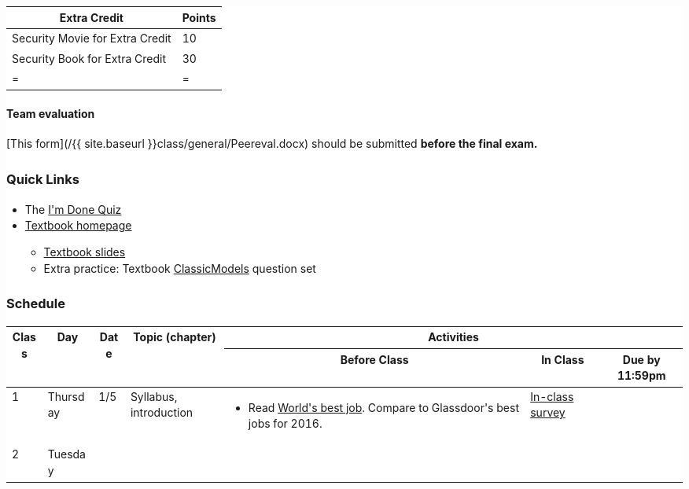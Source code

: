 | Extra Credit | Points |
|-|-|
| Security Movie for Extra Credit | 10 |
| Security Book for Extra Credit | 30 | 
|=|=|

</div>


#### Team evaluation

[This form](/{{ site.baseurl }}class/general/Peereval.docx) should be submitted **before the final exam.**

### Quick Links
<ul>
   <li>The <a href='https://goo.gl/forms/3FY7iFDAQLdwqITZ2'>I'm Done Quiz</a></li>
   
   <li><a href='http://www.richardtwatson.com/dm6e/index.html'>Textbook homepage</a></li>
   <ul>
      <li><a href='http://www.richardtwatson.com/dm6e/Reader/slides.html'>Textbook slides</a></li>
      <li>Extra practice: Textbook <a href='http://richardtwatson.com/dm6e/Reader/ClassicModels.html'>ClassicModels</a> question set</li>
   </ul>
</ul>

### Schedule

<div class='small'>
<table class='table table-bordered table-condensed table-hover'>
  <thead>
    <tr>
        <th rowspan='2'>Class</th>
        <th rowspan='2'>Day</th>
        <th rowspan='2'>Date</th>
        <th rowspan='2'>Topic (chapter)</th>
        <th colspan='3' class='text-center'>Activities</th>
    </tr>
    <tr>
        <th class='col-md-4'>Before Class</th>
        <th class='col-md-4'>In Class</th>
        <th class='col-md-4'>Due by 11:59pm</th>
    </tr>
  </thead>
  <tbody>
    <tr>
      <td>1</td>
      <td>Thursday</td>
      <td>1/5</td>
      <td>Syllabus, introduction</td>
      <td>
          <ul>
            <li>Read <a href='https://www.weforum.org/agenda/2015/10/worlds-best-job-the-answer-might-surprise-you/'>World's best job</a>. Compare to Glassdoor's best jobs for 2016.</li>
          </ul> 
      </td>
      <td><a href='https://goo.gl/forms/sOwiofKLeJqYHUGP2'>In-class survey</a></td>
      <td>&nbsp;</td>
    </tr>
    <tr>
      <td>2</td>
      <td>Tuesday</td>